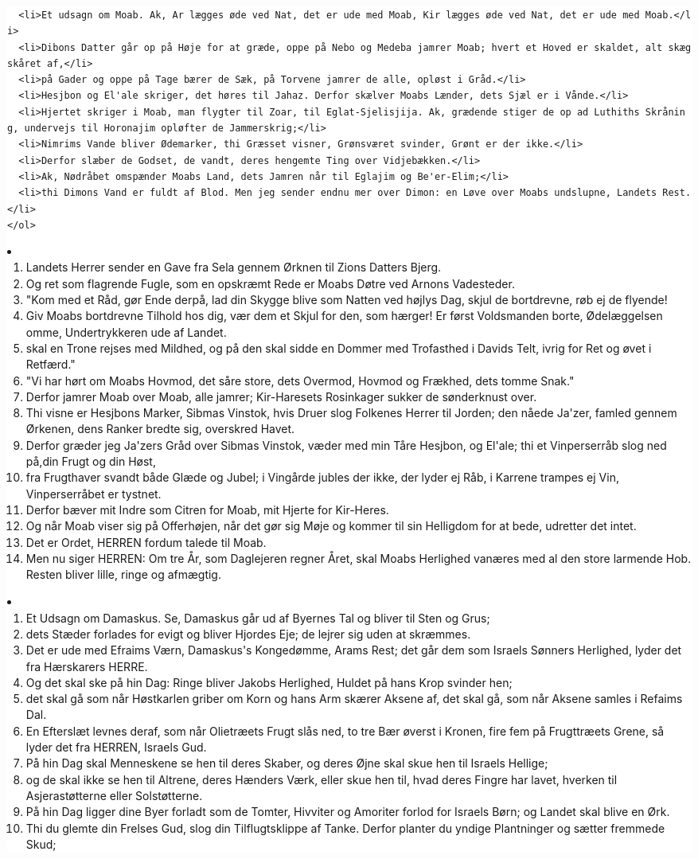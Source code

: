       <li>Et udsagn om Moab. Ak, Ar lægges øde ved Nat, det er ude med Moab, Kir lægges øde ved Nat, det er ude med Moab.</li>
      <li>Dibons Datter går op på Høje for at græde, oppe på Nebo og Medeba jamrer Moab; hvert et Hoved er skaldet, alt skæg skåret af,</li>
      <li>på Gader og oppe på Tage bærer de Sæk, på Torvene jamrer de alle, opløst i Gråd.</li>
      <li>Hesjbon og El'ale skriger, det høres til Jahaz. Derfor skælver Moabs Lænder, dets Sjæl er i Vånde.</li>
      <li>Hjertet skriger i Moab, man flygter til Zoar, til Eglat-Sjelisjija. Ak, grædende stiger de op ad Luthiths Skråning, undervejs til Horonajim opløfter de Jammerskrig;</li>
      <li>Nimrims Vande bliver Ødemarker, thi Græsset visner, Grønsværet svinder, Grønt er der ikke.</li>
      <li>Derfor slæber de Godset, de vandt, deres hengemte Ting over Vidjebækken.</li>
      <li>Ak, Nødråbet omspænder Moabs Land, dets Jamren når til Eglajim og Be'er-Elim;</li>
      <li>thi Dimons Vand er fuldt af Blod. Men jeg sender endnu mer over Dimon: en Løve over Moabs undslupne, Landets Rest.</li>
    </ol>
  </li>
  <li>
    <ol>
      <li>Landets Herrer sender en Gave fra Sela gennem Ørknen til Zions Datters Bjerg.</li>
      <li>Og ret som flagrende Fugle, som en opskræmt Rede er Moabs Døtre ved Arnons Vadesteder.</li>
      <li>"Kom med et Råd, gør Ende derpå, lad din Skygge blive som Natten ved højlys Dag, skjul de bortdrevne, røb ej de flyende!</li>
      <li>Giv Moabs bortdrevne Tilhold hos dig, vær dem et Skjul for den, som hærger! Er først Voldsmanden borte, Ødelæggelsen omme, Undertrykkeren ude af Landet.</li>
      <li>skal en Trone rejses med Mildhed, og på den skal sidde en Dommer med Trofasthed i Davids Telt, ivrig for Ret og øvet i Retfærd."</li>
      <li>"Vi har hørt om Moabs Hovmod, det såre store, dets Overmod, Hovmod og Frækhed, dets tomme Snak."</li>
      <li>Derfor jamrer Moab over Moab, alle jamrer; Kir-Haresets Rosinkager sukker de sønderknust over.</li>
      <li>Thi visne er Hesjbons Marker, Sibmas Vinstok, hvis Druer slog Folkenes Herrer til Jorden; den nåede Ja'zer, famled gennem Ørkenen, dens Ranker bredte sig, overskred Havet.</li>
      <li>Derfor græder jeg Ja'zers Gråd over Sibmas Vinstok, væder med min Tåre Hesjbon, og El'ale; thi et Vinperserråb slog ned på,din Frugt og din Høst,</li>
      <li>fra Frugthaver svandt både Glæde og Jubel; i Vingårde jubles der ikke, der lyder ej Råb, i Karrene trampes ej Vin, Vinperserråbet er tystnet.</li>
      <li>Derfor bæver mit Indre som Citren for Moab, mit Hjerte for Kir-Heres.</li>
      <li>Og når Moab viser sig på Offerhøjen, når det gør sig Møje og kommer til sin Helligdom for at bede, udretter det intet.</li>
      <li>Det er Ordet, HERREN fordum talede til Moab.</li>
      <li>Men nu siger HERREN: Om tre År, som Daglejeren regner Året, skal Moabs Herlighed vanæres med al den store larmende Hob. Resten bliver lille, ringe og afmægtig.</li>
    </ol>
  </li>
  <li>
    <ol>
      <li>Et Udsagn om Damaskus. Se, Damaskus går ud af Byernes Tal og bliver til Sten og Grus;</li>
      <li>dets Stæder forlades for evigt og bliver Hjordes Eje; de lejrer sig uden at skræmmes.</li>
      <li>Det er ude med Efraims Værn, Damaskus's Kongedømme, Arams Rest; det går dem som Israels Sønners Herlighed, lyder det fra Hærskarers HERRE.</li>
      <li>Og det skal ske på hin Dag: Ringe bliver Jakobs Herlighed, Huldet på hans Krop svinder hen;</li>
      <li>det skal gå som når Høstkarlen griber om Korn og hans Arm skærer Aksene af, det skal gå, som når Aksene samles i Refaims Dal.</li>
      <li>En Efterslæt levnes deraf, som når Olietræets Frugt slås ned, to tre Bær øverst i Kronen, fire fem på Frugttræets Grene, så lyder det fra HERREN, Israels Gud.</li>
      <li>På hin Dag skal Menneskene se hen til deres Skaber, og deres Øjne skal skue hen til Israels Hellige;</li>
      <li>og de skal ikke se hen til Altrene, deres Hænders Værk, eller skue hen til, hvad deres Fingre har lavet, hverken til Asjerastøtterne eller Solstøtterne.</li>
      <li>På hin Dag ligger dine Byer forladt som de Tomter, Hivviter og Amoriter forlod for Israels Børn; og Landet skal blive en Ørk.</li>
      <li>Thi du glemte din Frelses Gud, slog din Tilflugtsklippe af Tanke. Derfor planter du yndige Plantninger og sætter fremmede Skud;</li>
